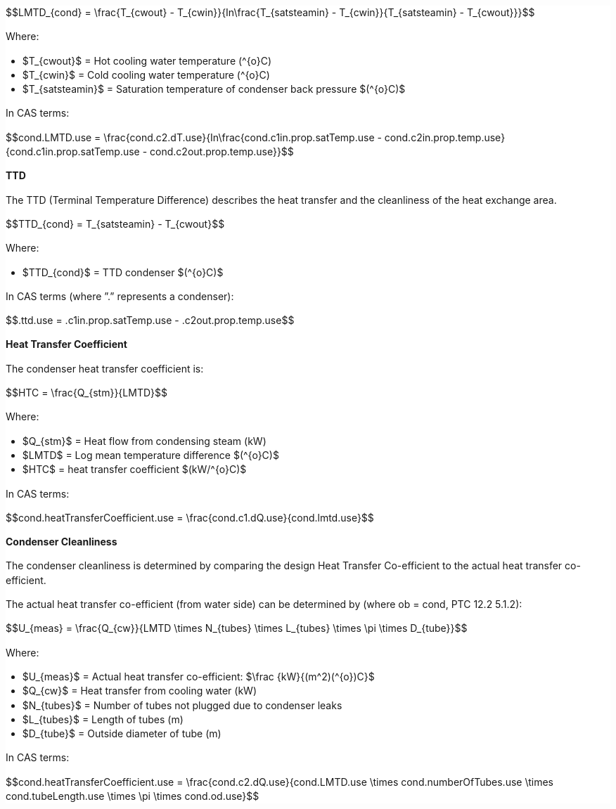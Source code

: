 <p><span class="math">$$LMTD_{cond} = \frac{T_{cwout} - T_{cwin}}{In\frac{T_{satsteamin} - T_{cwin}}{T_{satsteamin} - T_{cwout}}}$$</span></p>
</div><p>Where:</p>
<ul class="simple">
<li><span class="math">$T_{cwout}$</span> = Hot cooling water temperature <span class="math">(^{o}C)</span></li>
<li><span class="math">$T_{cwin}$</span> = Cold cooling water temperature <span class="math">(^{o}C)</span></li>
<li><span class="math">$T_{satsteamin}$</span> = Saturation temperature of condenser back pressure <span class="math">$(^{o}C)$</span></li>
</ul>
<p>In CAS terms:</p>
<div class="math">
<p><span class="math">$$cond.LMTD.use = \frac{cond.c2.dT.use}{In\frac{cond.c1in.prop.satTemp.use - cond.c2in.prop.temp.use}{cond.c1in.prop.satTemp.use - cond.c2out.prop.temp.use}}$$</span></p>
</div><p><strong>TTD</strong></p>
<p>The TTD (Terminal Temperature Difference) describes the heat transfer and the cleanliness of the heat exchange area.</p>
<div class="math">
<p><span class="math">$$TTD_{cond} = T_{satsteamin} - T_{cwout}$$</span></p>
</div><p>Where:</p>
<ul class="simple">
<li><span class="math">$TTD_{cond}$</span> = TTD condenser <span class="math">$(^{o}C)$</span></li>
</ul>
<p>In CAS terms (where ”.” represents a condenser):</p>
<div class="math">
<p><span class="math">$$.ttd.use = .c1in.prop.satTemp.use - .c2out.prop.temp.use$$</span></p>
</div><p><strong>Heat Transfer Coefficient</strong></p>
<p>The condenser heat transfer coefficient is:</p>
<div class="math">
<p><span class="math">$$HTC = \frac{Q_{stm}}{LMTD}$$</span></p>
</div><p>Where:</p>
<ul class="simple">
<li><span class="math">$Q_{stm}$</span> = Heat flow from condensing steam (kW)</li>
<li><span class="math">$LMTD$</span> = Log mean temperature difference <span class="math">$(^{o}C)$</span></li>
<li><span class="math">$HTC$</span> = heat transfer coefficient <span class="math">$(kW/^{o}C)$</span></li>
</ul>
<p>In CAS terms:</p>
<div class="math">
<p><span class="math">$$cond.heatTransferCoefficient.use = \frac{cond.c1.dQ.use}{cond.lmtd.use}$$</span></p>
</div><p><strong>Condenser Cleanliness</strong></p>
<p>The condenser cleanliness is determined by comparing the design Heat Transfer
Co-efficient to the actual heat transfer co-efficient.</p>
<p>The actual heat transfer co-efficient (from water side) can be determined by
(where ob = cond, PTC 12.2 5.1.2):</p>
<div class="math">
<p><span class="math">$$U_{meas} = \frac{Q_{cw}}{LMTD \times N_{tubes} \times L_{tubes} \times \pi \times D_{tube}}$$</span></p>
</div><p>Where:</p>
<ul class="simple">
<li><span class="math">$U_{meas}$</span> = Actual heat transfer co-efficient: <span class="math">$\frac {kW}{(m^2)(^{o})C}$</span></li>
<li><span class="math">$Q_{cw}$</span> = Heat transfer from cooling water (kW)</li>
<li><span class="math">$N_{tubes}$</span> = Number of tubes not plugged due to condenser leaks</li>
<li><span class="math">$L_{tubes}$</span> = Length of tubes (m)</li>
<li><span class="math">$D_{tube}$</span> = Outside diameter of tube (m)</li>
</ul>
<p>In CAS terms:</p>
<div class="math">
<p><span class="math">$$cond.heatTransferCoefficient.use = \frac{cond.c2.dQ.use}{cond.LMTD.use \times cond.numberOfTubes.use \times cond.tubeLength.use \times \pi \times cond.od.use}$$</span></p>